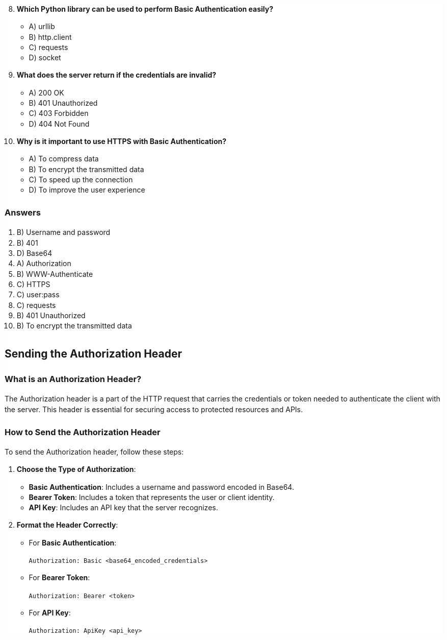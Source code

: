 8. **Which Python library can be used to perform Basic Authentication easily?**
   - A) urllib
   - B) http.client
   - C) requests
   - D) socket

9. **What does the server return if the credentials are invalid?**
   - A) 200 OK
   - B) 401 Unauthorized
   - C) 403 Forbidden
   - D) 404 Not Found

10. **Why is it important to use HTTPS with Basic Authentication?**
    - A) To compress data
    - B) To encrypt the transmitted data
    - C) To speed up the connection
    - D) To improve the user experience

### Answers

1. B) Username and password
2. B) 401
3. D) Base64
4. A) Authorization
5. B) WWW-Authenticate
6. C) HTTPS
7. C) user:pass
8. C) requests
9. B) 401 Unauthorized
10. B) To encrypt the transmitted data

## Sending the Authorization Header

### What is an Authorization Header?

The Authorization header is a part of the HTTP request that carries the credentials or token needed to authenticate the client with the server. This header is essential for securing access to protected resources and APIs.

### How to Send the Authorization Header

To send the Authorization header, follow these steps:

1. **Choose the Type of Authorization**:
   - **Basic Authentication**: Includes a username and password encoded in Base64.
   - **Bearer Token**: Includes a token that represents the user or client identity.
   - **API Key**: Includes an API key that the server recognizes.

2. **Format the Header Correctly**:
   - For **Basic Authentication**:
     ```
     Authorization: Basic <base64_encoded_credentials>
     ```
   - For **Bearer Token**:
     ```
     Authorization: Bearer <token>
     ```
   - For **API Key**:
     ```
     Authorization: ApiKey <api_key>
     ```
